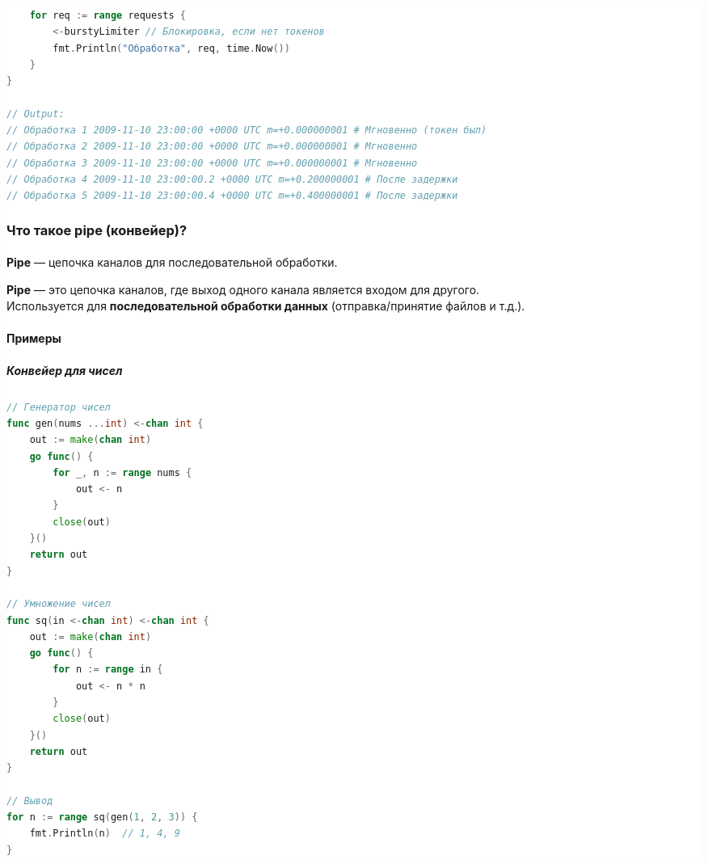 ```go
	for req := range requests {
		<-burstyLimiter // Блокировка, если нет токенов
		fmt.Println("Обработка", req, time.Now())
	}
}

// Output:
// Обработка 1 2009-11-10 23:00:00 +0000 UTC m=+0.000000001 # Мгновенно (токен был)
// Обработка 2 2009-11-10 23:00:00 +0000 UTC m=+0.000000001 # Мгновенно
// Обработка 3 2009-11-10 23:00:00 +0000 UTC m=+0.000000001 # Мгновенно
// Обработка 4 2009-11-10 23:00:00.2 +0000 UTC m=+0.200000001 # После задержки
// Обработка 5 2009-11-10 23:00:00.4 +0000 UTC m=+0.400000001 # После задержки
```

### Что такое pipe (конвейер)?

**Pipe** — цепочка каналов для последовательной обработки.

**Pipe** — это цепочка каналов, где выход одного канала является входом для другого.  
Используется для **последовательной обработки данных** (отправка/принятие файлов и т.д.).

#### Примеры

##### Конвейер для чисел

```go
// Генератор чисел
func gen(nums ...int) <-chan int {
    out := make(chan int)
    go func() {
        for _, n := range nums {
            out <- n
        }
        close(out)
    }()
    return out
}

// Умножение чисел
func sq(in <-chan int) <-chan int {
    out := make(chan int)
    go func() {
        for n := range in {
            out <- n * n
        }
        close(out)
    }()
    return out
}

// Вывод
for n := range sq(gen(1, 2, 3)) {
    fmt.Println(n)  // 1, 4, 9
}
```
